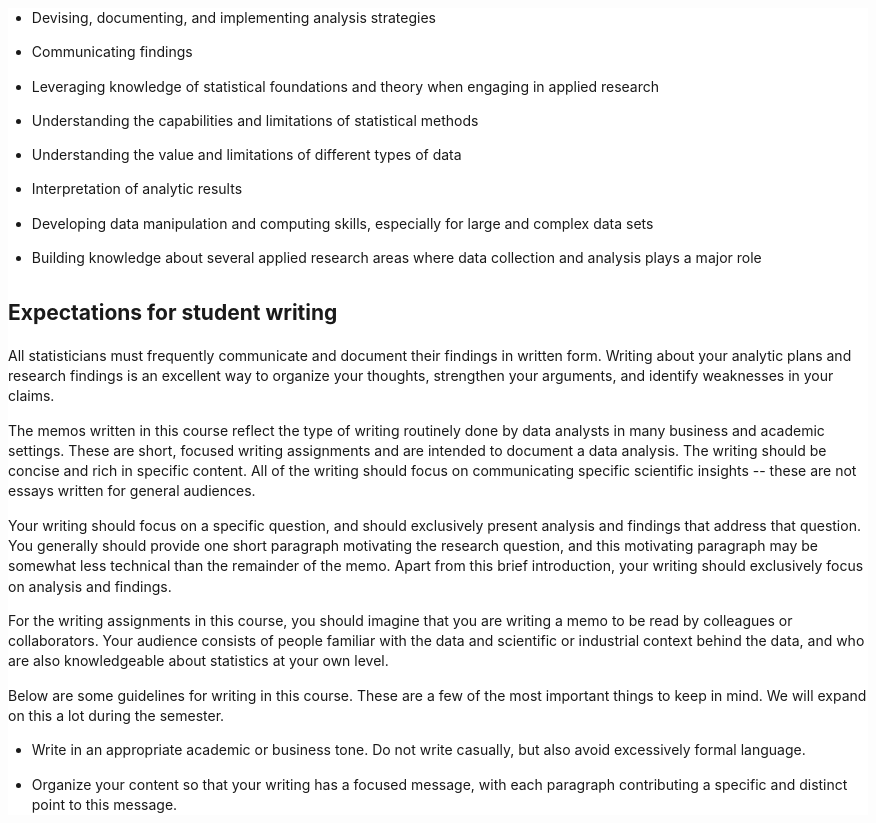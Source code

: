 * Devising, documenting, and implementing analysis strategies

* Communicating findings

* Leveraging knowledge of statistical foundations and theory when
  engaging in applied research

* Understanding the capabilities and limitations of statistical
  methods

* Understanding the value and limitations of different types of data

* Interpretation of analytic results

* Developing data manipulation and computing skills, especially for
  large and complex data sets

* Building knowledge about several applied research areas where
  data collection and analysis plays a major role

## Expectations for student writing

All statisticians must frequently communicate and document their findings
in written form.  Writing about your analytic plans and research findings
is an excellent way to organize your thoughts, strengthen your arguments,
and identify weaknesses in your claims.

The memos written in this course reflect the type of writing routinely
done by data analysts in many business and academic settings.  These are
short, focused writing assignments and are intended to document a data analysis.
The writing should be concise and rich in specific content.  All of the
writing should focus on communicating specific scientific insights --
these are not essays written for general audiences.

Your writing should focus on a specific question, and should exclusively present
analysis and findings that address that question.  You generally should
provide one short paragraph motivating the research question, and this
motivating paragraph may be somewhat less technical than the remainder of the memo.
Apart from this brief introduction, your writing should exclusively focus on analysis
and findings.

For the writing assignments in this course, you should imagine that
you are writing a memo to be read by colleagues or collaborators.
Your audience consists of people familiar with the data and scientific
or industrial context behind the data, and who are also knowledgeable
about statistics at your own level.

Below are some guidelines for writing in this course.  These are a few
of the most important things to keep in mind.  We will expand on this
a lot during the semester.

* Write in an appropriate academic or business tone.  Do not write
  casually, but also avoid excessively formal language.

* Organize your content so that your writing has a focused message,
  with each paragraph contributing a specific and distinct point to this
  message.
